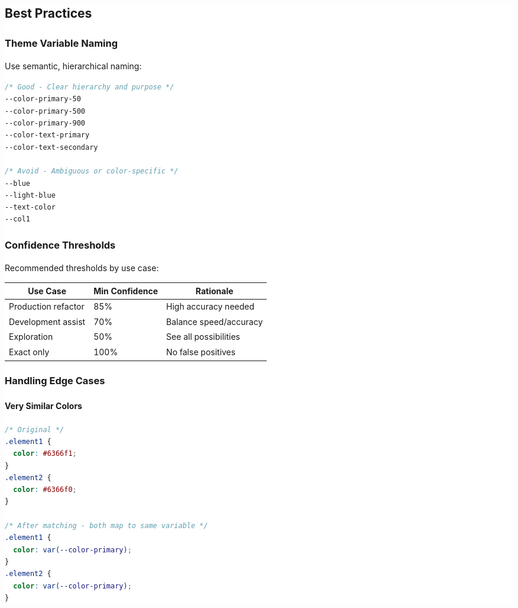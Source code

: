 ## Best Practices

### Theme Variable Naming

Use semantic, hierarchical naming:

```css
/* Good - Clear hierarchy and purpose */
--color-primary-50
--color-primary-500
--color-primary-900
--color-text-primary
--color-text-secondary

/* Avoid - Ambiguous or color-specific */
--blue
--light-blue
--text-color
--col1
```

### Confidence Thresholds

Recommended thresholds by use case:

| Use Case            | Min Confidence | Rationale              |
| ------------------- | -------------- | ---------------------- |
| Production refactor | 85%            | High accuracy needed   |
| Development assist  | 70%            | Balance speed/accuracy |
| Exploration         | 50%            | See all possibilities  |
| Exact only          | 100%           | No false positives     |

### Handling Edge Cases

#### Very Similar Colors

```css
/* Original */
.element1 {
  color: #6366f1;
}
.element2 {
  color: #6366f0;
}

/* After matching - both map to same variable */
.element1 {
  color: var(--color-primary);
}
.element2 {
  color: var(--color-primary);
}
```
